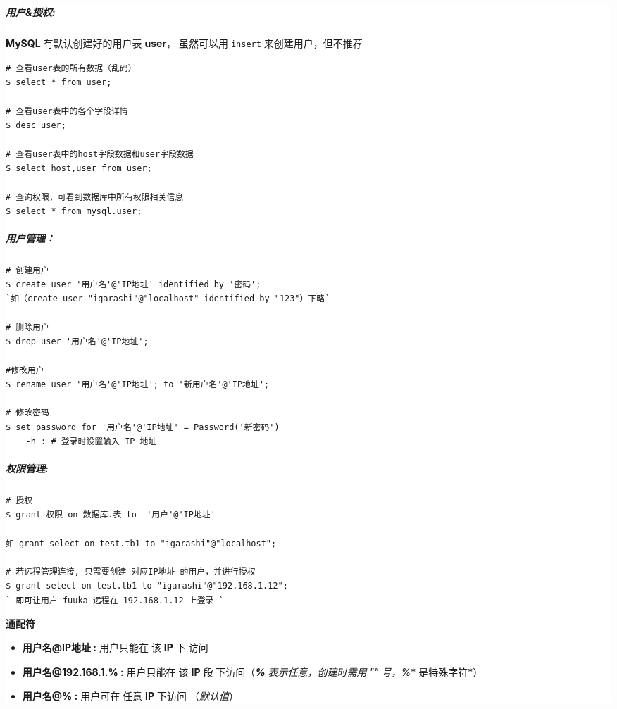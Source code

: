 ##### 用户&授权:

**MySQL** 有默认创建好的用户表 **user**， 虽然可以用 `insert` 来创建用户，但不推荐

```shell
# 查看user表的所有数据（乱码）
$ select * from user;

# 查看user表中的各个字段详情
$ desc user;

# 查看user表中的host字段数据和user字段数据
$ select host,user from user;

# 查询权限，可看到数据库中所有权限相关信息
$ select * from mysql.user;
```

##### 用户管理：

```shell
# 创建用户
$ create user '用户名'@'IP地址' identified by '密码';    
`如（create user "igarashi"@"localhost" identified by "123"）下略`

# 删除用户
$ drop user '用户名'@'IP地址';

#修改用户
$ rename user '用户名'@'IP地址'; to '新用户名'@'IP地址';

# 修改密码
$ set password for '用户名'@'IP地址' = Password('新密码')
	-h : # 登录时设置输入 IP 地址
```

##### 权限管理:

```shell
# 授权
$ grant 权限 on 数据库.表 to  '用户'@'IP地址'

如 grant select on test.tb1 to "igarashi"@"localhost";

# 若远程管理连接, 只需要创建 对应IP地址 的用户，并进行授权
$ grant select on test.tb1 to "igarashi"@"192.168.1.12";
` 即可让用户 fuuka 远程在 192.168.1.12 上登录 `
```

 **通配符**

- **用户名@IP地址 :** 用户只能在 该 **IP** 下 访问

- **用户名@192.168.1.% :**   用户只能在 该 **IP** 段 下访问（***%** 表示任意，创建时需用 "" 号，**%** 是特殊字符*）

- **用户名@% :**  用户可在 任意 **IP** 下访问 （*默认值*）
